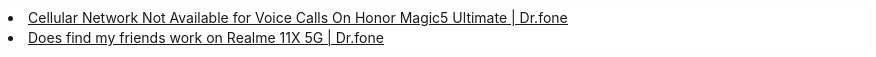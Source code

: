 <li><a href="https://howto.techidaily.com/cellular-network-not-available-for-voice-calls-on-honor-magic5-ultimate-drfone-by-drfone-fix-android-problems-fix-android-problems/"><u>Cellular Network Not Available for Voice Calls On Honor Magic5 Ultimate | Dr.fone</u></a></li>
<li><a href="https://location-social.techidaily.com/does-find-my-friends-work-on-realme-11x-5g-drfone-by-drfone-virtual-android/"><u>Does find my friends work on Realme 11X 5G | Dr.fone</u></a></li>
</ul></div>

